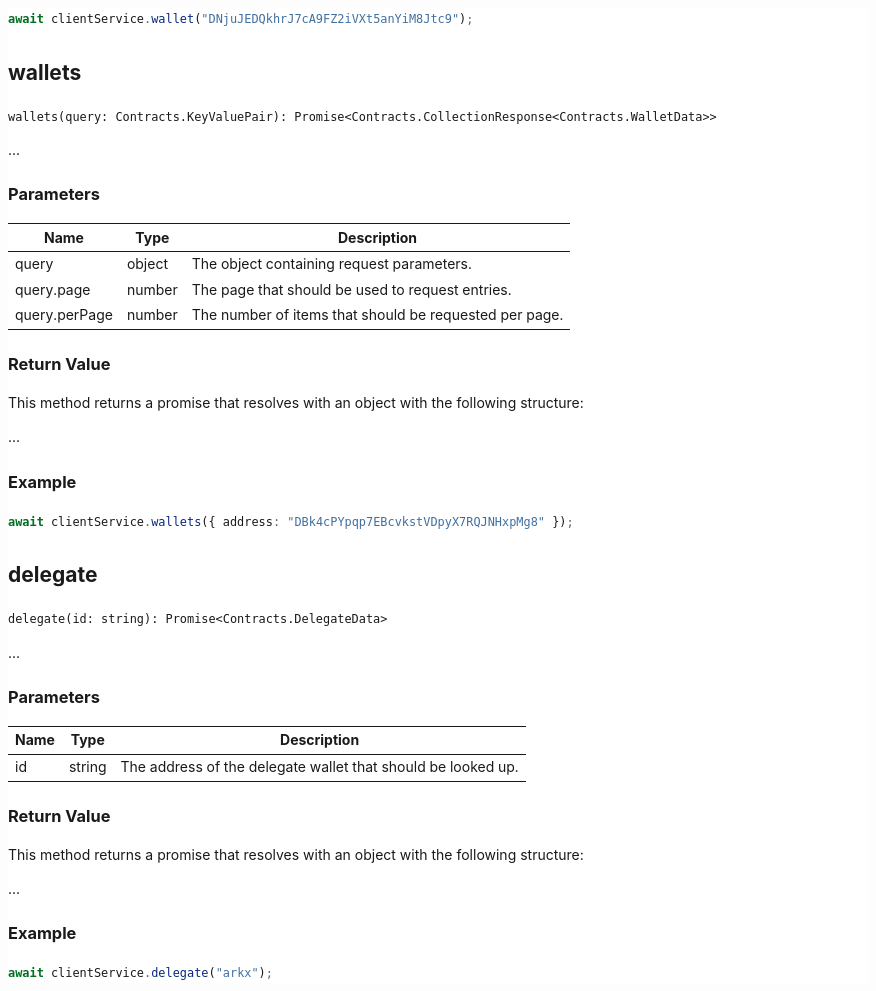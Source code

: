 ```ts
await clientService.wallet("DNjuJEDQkhrJ7cA9FZ2iVXt5anYiM8Jtc9");
```

## wallets

`wallets(query: Contracts.KeyValuePair): Promise<Contracts.CollectionResponse<Contracts.WalletData>>`

...

### Parameters

| Name          | Type   | Description                                            |
| ------------- | ------ | ------------------------------------------------------ |
| query         | object | The object containing request parameters.              |
| query.page    | number | The page that should be used to request entries.       |
| query.perPage | number | The number of items that should be requested per page. |

### Return Value

This method returns a promise that resolves with an object with the following structure:

...

### Example

```ts
await clientService.wallets({ address: "DBk4cPYpqp7EBcvkstVDpyX7RQJNHxpMg8" });
```

## delegate

`delegate(id: string): Promise<Contracts.DelegateData>`

...

### Parameters

| Name | Type   | Description                                                  |
| ---- | ------ | ------------------------------------------------------------ |
| id   | string | The address of the delegate wallet that should be looked up. |

### Return Value

This method returns a promise that resolves with an object with the following structure:

...

### Example

```ts
await clientService.delegate("arkx");
```
